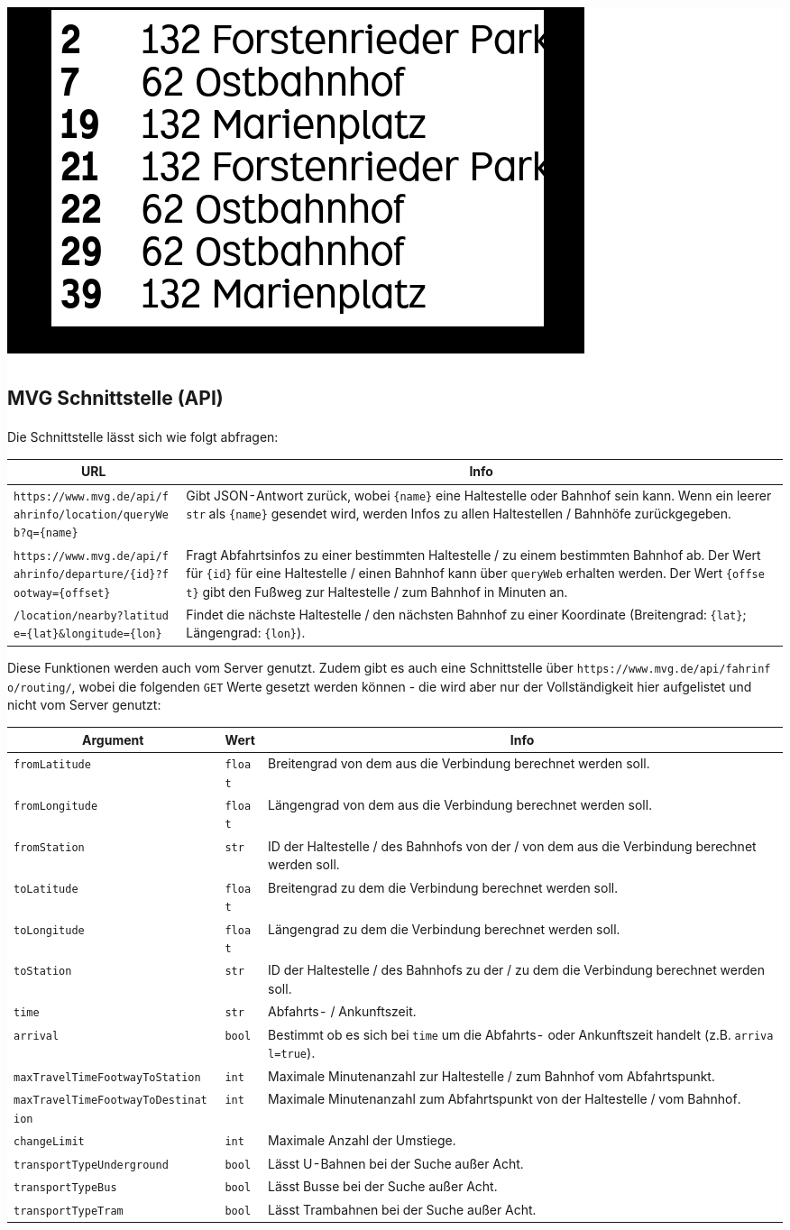 ![Server Screenshot](https://github.com/Muxelmann/home-projects/raw/main/src/flocker/blueprints/mvg-frame/readme/sample.png)

## MVG Schnittstelle (API)

Die Schnittstelle lässt sich wie folgt abfragen:

| URL | Info |
| --- | --- |
| `https://www.mvg.de/api/fahrinfo/location/queryWeb?q={name}` | Gibt JSON-Antwort zurück, wobei `{name}` eine Haltestelle oder Bahnhof sein kann. Wenn ein leerer `str` als `{name}` gesendet wird, werden Infos zu allen Haltestellen / Bahnhöfe zurückgegeben. |
| `https://www.mvg.de/api/fahrinfo/departure/{id}?footway={offset}` | Fragt Abfahrtsinfos zu einer bestimmten Haltestelle / zu einem bestimmten Bahnhof ab. Der Wert für `{id}` für eine Haltestelle / einen Bahnhof kann über `queryWeb` erhalten werden. Der Wert `{offset}` gibt den Fußweg zur Haltestelle / zum Bahnhof in Minuten an. |
| `/location/nearby?latitude={lat}&longitude={lon}` | Findet die nächste Haltestelle / den nächsten Bahnhof zu einer Koordinate (Breitengrad: `{lat}`; Längengrad: `{lon}`). |

Diese Funktionen werden auch vom Server genutzt. Zudem gibt es auch eine Schnittstelle über `https://www.mvg.de/api/fahrinfo/routing/`, wobei die folgenden `GET` Werte gesetzt werden können - die wird aber nur der Vollständigkeit hier aufgelistet und nicht vom Server genutzt:

| Argument | Wert | Info |
| --- | --- | --- |
| `fromLatitude` | `float` | Breitengrad von dem aus die Verbindung berechnet werden soll. |
| `fromLongitude ` | `float` | Längengrad von dem aus die Verbindung berechnet werden soll. |
| `fromStation ` | `str` | ID der Haltestelle / des Bahnhofs von der / von dem aus die Verbindung berechnet werden soll. |
| `toLatitude ` | `float` | Breitengrad zu dem die Verbindung berechnet werden soll. |
| `toLongitude ` | `float` | Längengrad zu dem die Verbindung berechnet werden soll. |
| `toStation ` | `str` | ID der Haltestelle / des Bahnhofs zu der / zu dem die Verbindung berechnet werden soll. |
| `time ` | `str` | Abfahrts- / Ankunftszeit. |
| `arrival` | `bool` | Bestimmt ob es sich bei `time` um die Abfahrts- oder Ankunftszeit handelt (z.B. `arrival=true`). || `arrival` | `bool` | Bestimmt ob es sich bei `time` um die Abfahrts- oder Ankunftszeit handelt (z.B. `arrival=true`). |
| `maxTravelTimeFootwayToStation ` | `int` | Maximale Minutenanzahl zur Haltestelle / zum Bahnhof vom Abfahrtspunkt. |
| `maxTravelTimeFootwayToDestination ` | `int` | Maximale Minutenanzahl zum Abfahrtspunkt von der Haltestelle / vom Bahnhof. |
| `changeLimit ` | `int` | Maximale Anzahl der Umstiege. |
| `transportTypeUnderground ` | `bool` | Lässt U-Bahnen bei der Suche außer Acht. |
| `transportTypeBus ` | `bool ` | Lässt Busse bei der Suche außer Acht. |
| `transportTypeTram ` | `bool ` | Lässt Trambahnen bei der Suche außer Acht. |
